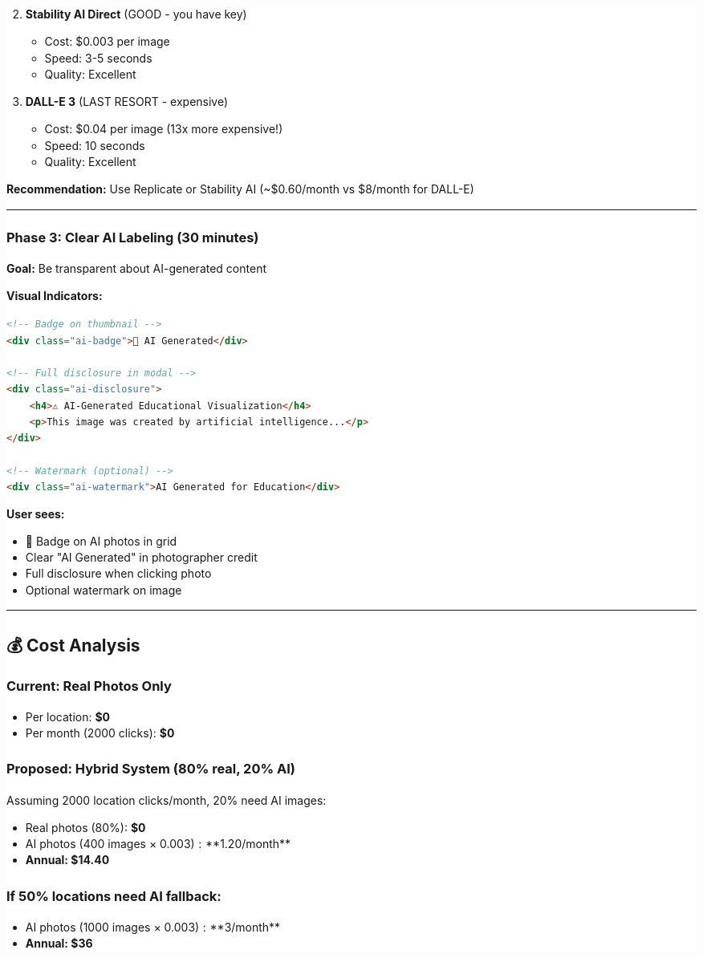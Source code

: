 2. **Stability AI Direct** (GOOD - you have key)
   - Cost: $0.003 per image
   - Speed: 3-5 seconds
   - Quality: Excellent

3. **DALL-E 3** (LAST RESORT - expensive)
   - Cost: $0.04 per image (13x more expensive!)
   - Speed: 10 seconds
   - Quality: Excellent

**Recommendation:** Use Replicate or Stability AI (~$0.60/month vs $8/month for DALL-E)

---

### Phase 3: Clear AI Labeling (30 minutes)
**Goal:** Be transparent about AI-generated content

**Visual Indicators:**
```html
<!-- Badge on thumbnail -->
<div class="ai-badge">🤖 AI Generated</div>

<!-- Full disclosure in modal -->
<div class="ai-disclosure">
    <h4>⚠️ AI-Generated Educational Visualization</h4>
    <p>This image was created by artificial intelligence...</p>
</div>

<!-- Watermark (optional) -->
<div class="ai-watermark">AI Generated for Education</div>
```

**User sees:**
- 🤖 Badge on AI photos in grid
- Clear "AI Generated" in photographer credit
- Full disclosure when clicking photo
- Optional watermark on image

---

## 💰 Cost Analysis

### Current: Real Photos Only
- Per location: **$0**
- Per month (2000 clicks): **$0**

### Proposed: Hybrid System (80% real, 20% AI)
Assuming 2000 location clicks/month, 20% need AI images:
- Real photos (80%): **$0**
- AI photos (400 images × $0.003): **$1.20/month**
- **Annual: $14.40**

### If 50% locations need AI fallback:
- AI photos (1000 images × $0.003): **$3/month**
- **Annual: $36**
